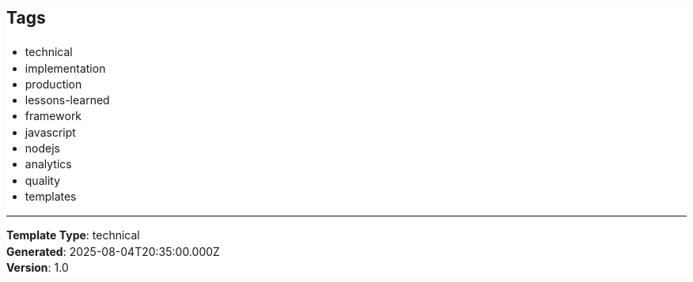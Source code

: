 ## Tags
- technical
- implementation
- production
- lessons-learned
- framework
- javascript
- nodejs
- analytics
- quality
- templates

---
**Template Type**: technical  
**Generated**: 2025-08-04T20:35:00.000Z  
**Version**: 1.0 
